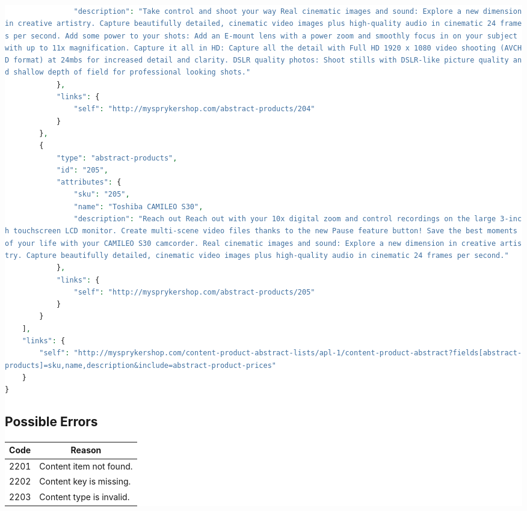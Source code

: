 ```php
				"description": "Take control and shoot your way Real cinematic images and sound: Explore a new dimension in creative artistry. Capture beautifully detailed, cinematic video images plus high-quality audio in cinematic 24 frames per second. Add some power to your shots: Add an E-mount lens with a power zoom and smoothly focus in on your subject with up to 11x magnification. Capture it all in HD: Capture all the detail with Full HD 1920 x 1080 video shooting (AVCHD format) at 24mbs for increased detail and clarity. DSLR quality photos: Shoot stills with DSLR-like picture quality and shallow depth of field for professional looking shots."
			},
			"links": {
				"self": "http://mysprykershop.com/abstract-products/204"
			}
		},
		{
			"type": "abstract-products",
			"id": "205",
			"attributes": {
				"sku": "205",
				"name": "Toshiba CAMILEO S30",
				"description": "Reach out Reach out with your 10x digital zoom and control recordings on the large 3-inch touchscreen LCD monitor. Create multi-scene video files thanks to the new Pause feature button! Save the best moments of your life with your CAMILEO S30 camcorder. Real cinematic images and sound: Explore a new dimension in creative artistry. Capture beautifully detailed, cinematic video images plus high-quality audio in cinematic 24 frames per second."
			},
			"links": {
				"self": "http://mysprykershop.com/abstract-products/205"
			}
		}
	],
	"links": {
		"self": "http://mysprykershop.com/content-product-abstract-lists/apl-1/content-product-abstract?fields[abstract-products]=sku,name,description&include=abstract-product-prices"
	}
}
```

## Possible Errors

| Code | Reason |
| --- | --- |
| 2201 | Content item not found. |
| 2202 | Content key is missing. |
| 2203 | Content type is invalid. |
